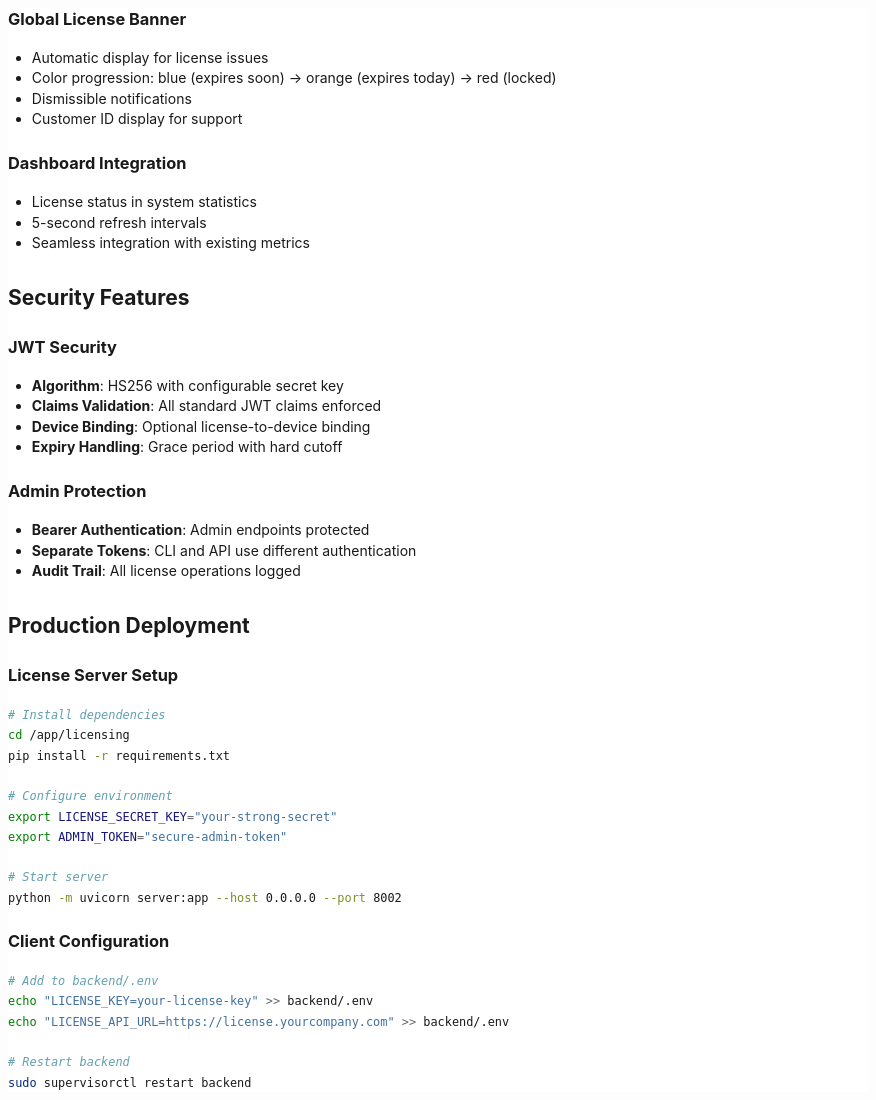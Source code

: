 ### Global License Banner
- Automatic display for license issues
- Color progression: blue (expires soon) → orange (expires today) → red (locked)
- Dismissible notifications
- Customer ID display for support

### Dashboard Integration
- License status in system statistics
- 5-second refresh intervals
- Seamless integration with existing metrics

## Security Features

### JWT Security
- **Algorithm**: HS256 with configurable secret key
- **Claims Validation**: All standard JWT claims enforced
- **Device Binding**: Optional license-to-device binding
- **Expiry Handling**: Grace period with hard cutoff

### Admin Protection
- **Bearer Authentication**: Admin endpoints protected
- **Separate Tokens**: CLI and API use different authentication
- **Audit Trail**: All license operations logged

## Production Deployment

### License Server Setup
```bash
# Install dependencies
cd /app/licensing
pip install -r requirements.txt

# Configure environment
export LICENSE_SECRET_KEY="your-strong-secret"
export ADMIN_TOKEN="secure-admin-token"

# Start server
python -m uvicorn server:app --host 0.0.0.0 --port 8002
```

### Client Configuration
```bash
# Add to backend/.env
echo "LICENSE_KEY=your-license-key" >> backend/.env
echo "LICENSE_API_URL=https://license.yourcompany.com" >> backend/.env

# Restart backend
sudo supervisorctl restart backend
```
